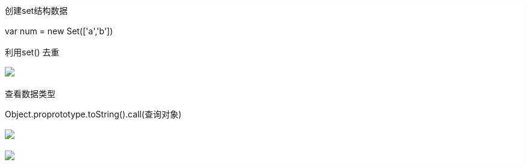 创建set结构数据

var num = new Set(['a','b'])

利用set() 去重

![](RackMultipart20230118-1-tvu9ry_html_efa25051fe076f28.png)

查看数据类型

Object.proprototype.toString().call(查询对象)

![](RackMultipart20230118-1-tvu9ry_html_eaa971dcdcbc3c3b.png)

![](RackMultipart20230118-1-tvu9ry_html_20bc43d722bc0f8d.png)